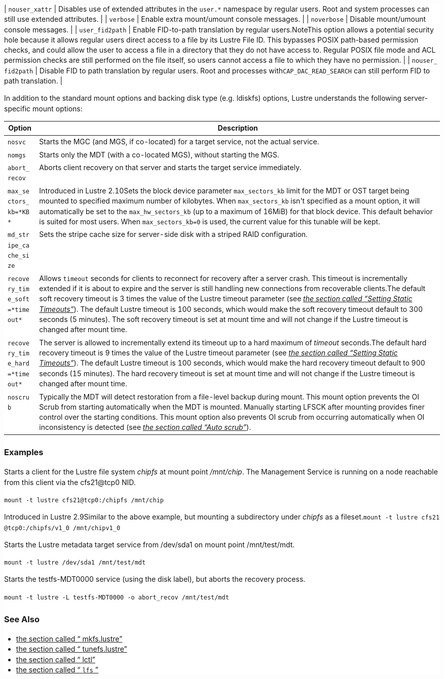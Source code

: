 | `nouser_xattr`    | Disables use of extended attributes in the `user.*` namespace by regular users. Root and system processes can still use extended attributes. |
| `verbose`         | Enable extra mount/umount console messages.                  |
| `noverbose`       | Disable mount/umount console messages.                       |
| `user_fid2path`   | Enable FID-to-path translation by regular users.NoteThis option allows a potential security hole because it allows regular users direct access to a file by its Lustre File ID. This bypasses POSIX path-based permission checks, and could allow the user to access a file in a directory that they do not have access to. Regular POSIX file mode and ACL permission checks are still performed on the file itself, so users cannot access a file to which they have no permission. |
| `nouser_fid2path` | Disable FID to path translation by regular users. Root and processes with`CAP_DAC_READ_SEARCH` can still perform FID to path translation. |

In addition to the standard mount options and backing disk type (e.g. ldiskfs) options, Lustre understands the following server-specific mount options:

| **Option**                     | **Description**                                              |
| ------------------------------ | ------------------------------------------------------------ |
| `nosvc`                        | Starts the MGC (and MGS, if co-located) for a target service, not the actual service. |
| `nomgs`                        | Starts only the MDT (with a co-located MGS), without starting the MGS. |
| `abort_recov`                  | Aborts client recovery on that server and starts the target service immediately. |
| `max_sectors_kb=*KB*`          | Introduced in Lustre 2.10Sets the block device parameter `max_sectors_kb` limit for the MDT or OST target being mounted to specified maximum number of kilobytes. When `max_sectors_kb` isn't specified as a mount option, it will automatically be set to the `max_hw_sectors_kb` (up to a maximum of 16MiB) for that block device. This default behavior is suited for most users. When `max_sectors_kb=0` is used, the current value for this tunable will be kept. |
| `md_stripe_cache_size`         | Sets the stripe cache size for server-side disk with a striped RAID configuration. |
| `recovery_time_soft=*timeout*` | Allows `timeout` seconds for clients to reconnect for recovery after a server crash. This timeout is incrementally extended if it is about to expire and the server is still handling new connections from recoverable clients.The default soft recovery timeout is 3 times the value of the Lustre timeout parameter (see [*the section called “Setting Static Timeouts”*](06.02-Lustre%20Parameters.md#setting-static-timeouts)). The default Lustre timeout is 100 seconds, which would make the soft recovery timeout default to 300 seconds (5 minutes). The soft recovery timeout is set at mount time and will not change if the Lustre timeout is changed after mount time. |
| `recovery_time_hard=*timeout*` | The server is allowed to incrementally extend its timeout up to a hard maximum of *timeout* seconds.The default hard recovery timeout is 9 times the value of the Lustre timeout parameter (see [*the section called “Setting Static Timeouts”*](06.02-Lustre%20Parameters.md#setting-static-timeouts)). The default Lustre timeout is 100 seconds, which would make the hard recovery timeout default to 900 seconds (15 minutes). The hard recovery timeout is set at mount time and will not change if the Lustre timeout is changed after mount time. |
| `noscrub`                      | Typically the MDT will detect restoration from a file-level backup during mount. This mount option prevents the OI Scrub from starting automatically when the MDT is mounted. Manually starting LFSCK after mounting provides finer control over the starting conditions. This mount option also prevents OI scrub from occurring automatically when OI inconsistency is detected (see [*the section called “Auto scrub”*](05.02-Troubleshooting%20Recovery.md#auto-scrub)). |

### Examples

Starts a client for the Lustre file system *chipfs* at mount point */mnt/chip*. The Management Service is running on a node reachable from this client via the cfs21@tcp0 NID.

```
mount -t lustre cfs21@tcp0:/chipfs /mnt/chip
```

Introduced in Lustre 2.9Similar to the above example, but mounting a subdirectory under *chipfs* as a fileset.`mount -t lustre cfs21@tcp0:/chipfs/v1_0 /mnt/chipv1_0`

Starts the Lustre metadata target service from /dev/sda1 on mount point /mnt/test/mdt.

```
mount -t lustre /dev/sda1 /mnt/test/mdt
```

Starts the testfs-MDT0000 service (using the disk label), but aborts the recovery process.

```
mount -t lustre -L testfs-MDT0000 -o abort_recov /mnt/test/mdt
```

### See Also

- [the section called “ mkfs.lustre”](mkfslustre)
- [the section called “ tunefs.lustre”](tunefslustre)
- [the section called “ lctl”](lctl)
- [the section called “ `lfs` ”](06.03-User%20Utilities.md#lfs)
